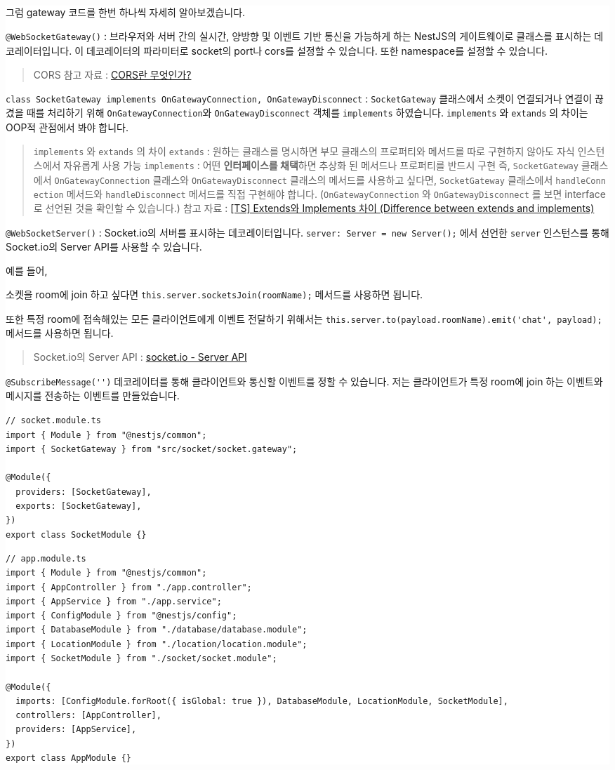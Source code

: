 그럼 gateway 코드를 한번 하나씩 자세히 알아보겠습니다.

`@WebSocketGateway()` : 브라우저와 서버 간의 실시간, 양방향 및 이벤트 기반 통신을 가능하게 하는 NestJS의 게이트웨이로 클래스를 표시하는 데코레이터입니다. 이 데코레이터의 파라미터로 socket의 port나 cors를 설정할 수 있습니다. 또한 namespace를 설정할 수 있습니다.

> CORS 참고 자료 : [CORS란 무엇인가?](https://hannut91.github.io/blogs/infra/cors)

`class SocketGateway implements OnGatewayConnection, OnGatewayDisconnect` : `SocketGateway` 클래스에서 소켓이 연결되거나 연결이 끊겼을 때를 처리하기 위해 `OnGatewayConnection`와 `OnGatewayDisconnect` 객체를 `implements` 하였습니다. `implements` 와 `extands` 의 차이는 OOP적 관점에서 봐야 합니다.

> `implements` 와 `extands` 의 차이
> `extands` : 원하는 클래스를 명시하면 부모 클래스의 프로퍼티와 메서드를 따로 구현하지 않아도 자식 인스턴스에서 자유롭게 사용 가능
> `implements` : 어떤 **인터페이스를 채택**하면 추상화 된 메서드나 프로퍼티를 반드시 구현
> 즉, `SocketGateway` 클래스에서 `OnGatewayConnection` 클래스와 `OnGatewayDisconnect` 클래스의 메서드를 사용하고 싶다면, `SocketGateway` 클래스에서 `handleConnection` 메서드와 `handleDisconnect` 메서드를 직접 구현해야 합니다.
> (`OnGatewayConnection` 와 `OnGatewayDisconnect` 를 보면 interface로 선언된 것을 확인할 수 있습니다.)
> 참고 자료 : [[TS] Extends와 Implements 차이 (Difference between extends and implements)](https://fomaios.tistory.com/entry/TS-Extends%EC%99%80-Implements-%EC%B0%A8%EC%9D%B4-Difference-between-extends-and-implements)

>

`@WebSocketServer()` : Socket.io의 서버를 표시하는 데코레이터입니다. `server: Server = new Server();` 에서 선언한 `server` 인스턴스를 통해 Socket.io의 Server API를 사용할 수 있습니다.

예를 들어,

소켓을 room에 join 하고 싶다면 `this.server.socketsJoin(roomName);` 메서드를 사용하면 됩니다.

또한 특정 room에 접속해있는 모든 클라이언트에게 이벤트 전달하기 위해서는 `this.server.to(payload.roomName).emit('chat', payload);` 메서드를 사용하면 됩니다.

> Socket.io의 Server API : [socket.io - Server API](https://socket.io/docs/v4/server-api/)

`@SubscribeMessage('')` 데코레이터를 통해 클라이언트와 통신할 이벤트를 정할 수 있습니다. 저는 클라이언트가 특정 room에 join 하는 이벤트와 메시지를 전송하는 이벤트를 만들었습니다.

```tsx
// socket.module.ts
import { Module } from "@nestjs/common";
import { SocketGateway } from "src/socket/socket.gateway";

@Module({
  providers: [SocketGateway],
  exports: [SocketGateway],
})
export class SocketModule {}
```

```tsx
// app.module.ts
import { Module } from "@nestjs/common";
import { AppController } from "./app.controller";
import { AppService } from "./app.service";
import { ConfigModule } from "@nestjs/config";
import { DatabaseModule } from "./database/database.module";
import { LocationModule } from "./location/location.module";
import { SocketModule } from "./socket/socket.module";

@Module({
  imports: [ConfigModule.forRoot({ isGlobal: true }), DatabaseModule, LocationModule, SocketModule],
  controllers: [AppController],
  providers: [AppService],
})
export class AppModule {}
```
